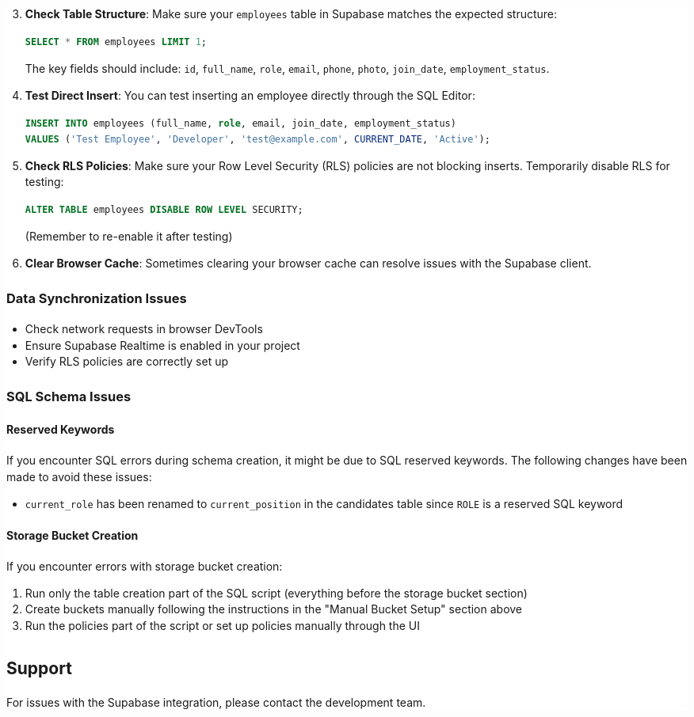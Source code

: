 3. **Check Table Structure**: Make sure your `employees` table in Supabase matches the expected structure:
   ```sql
   SELECT * FROM employees LIMIT 1;
   ```
   The key fields should include: `id`, `full_name`, `role`, `email`, `phone`, `photo`, `join_date`, `employment_status`.

4. **Test Direct Insert**: You can test inserting an employee directly through the SQL Editor:
   ```sql
   INSERT INTO employees (full_name, role, email, join_date, employment_status) 
   VALUES ('Test Employee', 'Developer', 'test@example.com', CURRENT_DATE, 'Active');
   ```

5. **Check RLS Policies**: Make sure your Row Level Security (RLS) policies are not blocking inserts. Temporarily disable RLS for testing:
   ```sql
   ALTER TABLE employees DISABLE ROW LEVEL SECURITY;
   ```
   (Remember to re-enable it after testing)

6. **Clear Browser Cache**: Sometimes clearing your browser cache can resolve issues with the Supabase client.

### Data Synchronization Issues

- Check network requests in browser DevTools
- Ensure Supabase Realtime is enabled in your project
- Verify RLS policies are correctly set up

### SQL Schema Issues

#### Reserved Keywords

If you encounter SQL errors during schema creation, it might be due to SQL reserved keywords. 
The following changes have been made to avoid these issues:

- `current_role` has been renamed to `current_position` in the candidates table since `ROLE` is a reserved SQL keyword

#### Storage Bucket Creation

If you encounter errors with storage bucket creation:
1. Run only the table creation part of the SQL script (everything before the storage bucket section)
2. Create buckets manually following the instructions in the "Manual Bucket Setup" section above
3. Run the policies part of the script or set up policies manually through the UI

## Support

For issues with the Supabase integration, please contact the development team.
